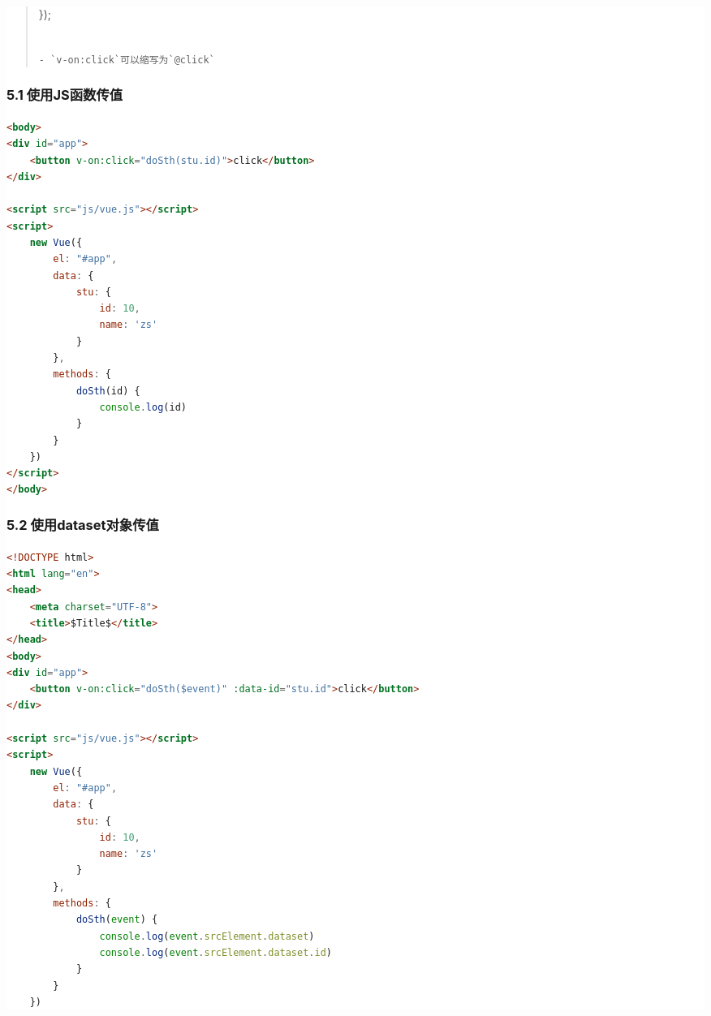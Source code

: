 >  });
> </script>
> ```
>
> - `v-on:click`可以缩写为`@click`

### 5.1 使用JS函数传值

```html
<body>
<div id="app">
    <button v-on:click="doSth(stu.id)">click</button>
</div>

<script src="js/vue.js"></script>
<script>
    new Vue({
        el: "#app",
        data: {
            stu: {
                id: 10,
                name: 'zs'
            }
        },
        methods: {
            doSth(id) {
                console.log(id)
            }
        }
    })
</script>
</body>
```

### 5.2 使用dataset对象传值

```html
<!DOCTYPE html>
<html lang="en">
<head>
    <meta charset="UTF-8">
    <title>$Title$</title>
</head>
<body>
<div id="app">
    <button v-on:click="doSth($event)" :data-id="stu.id">click</button>
</div>

<script src="js/vue.js"></script>
<script>
    new Vue({
        el: "#app",
        data: {
            stu: {
                id: 10,
                name: 'zs'
            }
        },
        methods: {
            doSth(event) {
                console.log(event.srcElement.dataset)
                console.log(event.srcElement.dataset.id)
            }
        }
    })
```